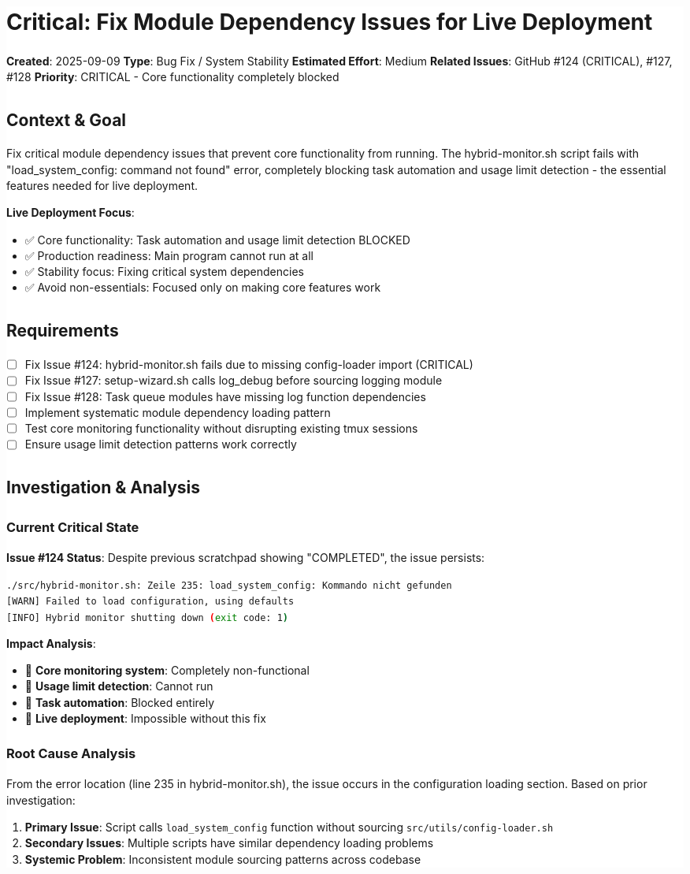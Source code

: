 # Critical: Fix Module Dependency Issues for Live Deployment

**Created**: 2025-09-09
**Type**: Bug Fix / System Stability
**Estimated Effort**: Medium
**Related Issues**: GitHub #124 (CRITICAL), #127, #128
**Priority**: CRITICAL - Core functionality completely blocked

## Context & Goal

Fix critical module dependency issues that prevent core functionality from running. The hybrid-monitor.sh script fails with "load_system_config: command not found" error, completely blocking task automation and usage limit detection - the essential features needed for live deployment.

**Live Deployment Focus**:
- ✅ Core functionality: Task automation and usage limit detection BLOCKED
- ✅ Production readiness: Main program cannot run at all  
- ✅ Stability focus: Fixing critical system dependencies
- ✅ Avoid non-essentials: Focused only on making core features work

## Requirements
- [ ] Fix Issue #124: hybrid-monitor.sh fails due to missing config-loader import (CRITICAL)
- [ ] Fix Issue #127: setup-wizard.sh calls log_debug before sourcing logging module
- [ ] Fix Issue #128: Task queue modules have missing log function dependencies
- [ ] Implement systematic module dependency loading pattern
- [ ] Test core monitoring functionality without disrupting existing tmux sessions
- [ ] Ensure usage limit detection patterns work correctly

## Investigation & Analysis

### Current Critical State
**Issue #124 Status**: Despite previous scratchpad showing "COMPLETED", the issue persists:
```bash
./src/hybrid-monitor.sh: Zeile 235: load_system_config: Kommando nicht gefunden
[WARN] Failed to load configuration, using defaults  
[INFO] Hybrid monitor shutting down (exit code: 1)
```

**Impact Analysis**:
- 🔴 **Core monitoring system**: Completely non-functional
- 🔴 **Usage limit detection**: Cannot run
- 🔴 **Task automation**: Blocked entirely
- 🔴 **Live deployment**: Impossible without this fix

### Root Cause Analysis
From the error location (line 235 in hybrid-monitor.sh), the issue occurs in the configuration loading section. Based on prior investigation:

1. **Primary Issue**: Script calls `load_system_config` function without sourcing `src/utils/config-loader.sh`
2. **Secondary Issues**: Multiple scripts have similar dependency loading problems
3. **Systemic Problem**: Inconsistent module sourcing patterns across codebase
